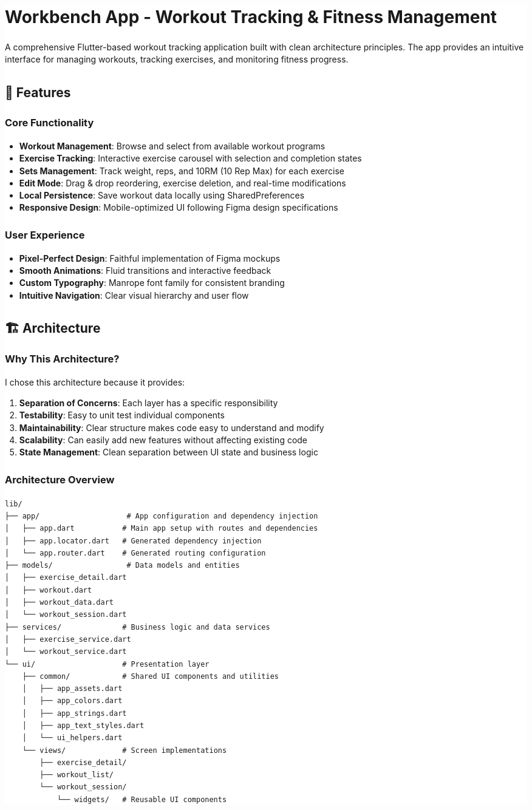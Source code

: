 # Workbench App - Workout Tracking & Fitness Management

A comprehensive Flutter-based workout tracking application built with clean architecture principles. The app provides an intuitive interface for managing workouts, tracking exercises, and monitoring fitness progress.

## 🚀 Features

### Core Functionality
- **Workout Management**: Browse and select from available workout programs
- **Exercise Tracking**: Interactive exercise carousel with selection and completion states
- **Sets Management**: Track weight, reps, and 10RM (10 Rep Max) for each exercise
- **Edit Mode**: Drag & drop reordering, exercise deletion, and real-time modifications
- **Local Persistence**: Save workout data locally using SharedPreferences
- **Responsive Design**: Mobile-optimized UI following Figma design specifications

### User Experience
- **Pixel-Perfect Design**: Faithful implementation of Figma mockups
- **Smooth Animations**: Fluid transitions and interactive feedback
- **Custom Typography**: Manrope font family for consistent branding
- **Intuitive Navigation**: Clear visual hierarchy and user flow

## 🏗️ Architecture

### Why This Architecture?

I chose this architecture because it provides:

1. **Separation of Concerns**: Each layer has a specific responsibility
2. **Testability**: Easy to unit test individual components
3. **Maintainability**: Clear structure makes code easy to understand and modify
4. **Scalability**: Can easily add new features without affecting existing code
5. **State Management**: Clean separation between UI state and business logic

### Architecture Overview

```
lib/
├── app/                    # App configuration and dependency injection
│   ├── app.dart           # Main app setup with routes and dependencies
│   ├── app.locator.dart   # Generated dependency injection
│   └── app.router.dart    # Generated routing configuration
├── models/                 # Data models and entities
│   ├── exercise_detail.dart
│   ├── workout.dart
│   ├── workout_data.dart
│   └── workout_session.dart
├── services/              # Business logic and data services
│   ├── exercise_service.dart
│   └── workout_service.dart
└── ui/                    # Presentation layer
    ├── common/            # Shared UI components and utilities
    │   ├── app_assets.dart
    │   ├── app_colors.dart
    │   ├── app_strings.dart
    │   ├── app_text_styles.dart
    │   └── ui_helpers.dart
    └── views/             # Screen implementations
        ├── exercise_detail/
        ├── workout_list/
        └── workout_session/
            └── widgets/   # Reusable UI components
```